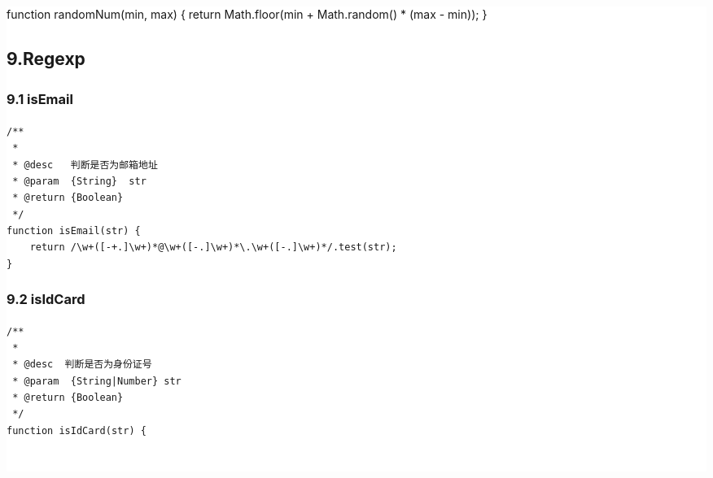 <span class="hljs-function"><span class="hljs-keyword">function</span> <span class="hljs-title">randomNum</span>(<span class="hljs-params">min, max</span>) </span>{
    <span class="hljs-keyword">return</span> <span class="hljs-built_in">Math</span>.floor(min + <span class="hljs-built_in">Math</span>.random() * (max - min));
}</code></pre>
<h2 id="articleHeader28">9.Regexp</h2>
<h3 id="articleHeader29">9.1 isEmail</h3>
<div class="widget-codetool" style="display:none;">
      <div class="widget-codetool--inner">
      <span class="selectCode code-tool" data-toggle="tooltip" data-placement="top" title="" data-original-title="&#x5168;&#x9009;"></span>
      <span type="button" class="copyCode code-tool" data-toggle="tooltip" data-placement="top" data-clipboard-text="/**
 * 
 * @desc   &#x5224;&#x65AD;&#x662F;&#x5426;&#x4E3A;&#x90AE;&#x7BB1;&#x5730;&#x5740;
 * @param  {String}  str
 * @return {Boolean} 
 */
function isEmail(str) {
    return /\w+([-+.]\w+)*@\w+([-.]\w+)*\.\w+([-.]\w+)*/.test(str);
}" title="" data-original-title="&#x590D;&#x5236;"></span>
      <span type="button" class="saveToNote code-tool" data-toggle="tooltip" data-placement="top" title="" data-original-title="&#x653E;&#x8FDB;&#x7B14;&#x8BB0;"></span>
      </div>
      </div><pre class="javascript hljs"><code class="javascript"><span class="hljs-comment">/**
 * 
 * @desc   &#x5224;&#x65AD;&#x662F;&#x5426;&#x4E3A;&#x90AE;&#x7BB1;&#x5730;&#x5740;
 * @param  {String}  str
 * @return {Boolean} 
 */</span>
<span class="hljs-function"><span class="hljs-keyword">function</span> <span class="hljs-title">isEmail</span>(<span class="hljs-params">str</span>) </span>{
    <span class="hljs-keyword">return</span> <span class="hljs-regexp">/\w+([-+.]\w+)*@\w+([-.]\w+)*\.\w+([-.]\w+)*/</span>.test(str);
}</code></pre>
<h3 id="articleHeader30">9.2 isIdCard</h3>
<div class="widget-codetool" style="display:none;">
      <div class="widget-codetool--inner">
      <span class="selectCode code-tool" data-toggle="tooltip" data-placement="top" title="" data-original-title="&#x5168;&#x9009;"></span>
      <span type="button" class="copyCode code-tool" data-toggle="tooltip" data-placement="top" data-clipboard-text="/**
 * 
 * @desc  &#x5224;&#x65AD;&#x662F;&#x5426;&#x4E3A;&#x8EAB;&#x4EFD;&#x8BC1;&#x53F7;
 * @param  {String|Number} str 
 * @return {Boolean}
 */
function isIdCard(str) {
    return /^(^[1-9]\d{7}((0\d)|(1[0-2]))(([0|1|2]\d)|3[0-1])\d{3}$)|(^[1-9]\d{5}[1-9]\d{3}((0\d)|(1[0-2]))(([0|1|2]\d)|3[0-1])((\d{4})|\d{3}[Xx])$)$/.test(str)
}" title="" data-original-title="&#x590D;&#x5236;"></span>
      <span type="button" class="saveToNote code-tool" data-toggle="tooltip" data-placement="top" title="" data-original-title="&#x653E;&#x8FDB;&#x7B14;&#x8BB0;"></span>
      </div>
      </div><pre class="javascript hljs"><code class="javascript"><span class="hljs-comment">/**
 * 
 * @desc  &#x5224;&#x65AD;&#x662F;&#x5426;&#x4E3A;&#x8EAB;&#x4EFD;&#x8BC1;&#x53F7;
 * @param  {String|Number} str 
 * @return {Boolean}
 */</span>
<span class="hljs-function"><span class="hljs-keyword">function</span> <span class="hljs-title">isIdCard</span>(<span class="hljs-params">str</span>) </span>{